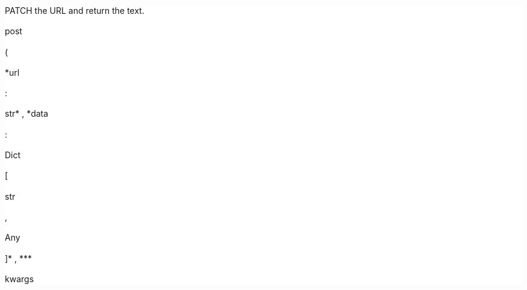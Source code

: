 

 PATCH the URL and return the text.
 








 post
 


 (
 
*url
 



 :
 





 str*
 ,
 *data
 



 :
 





 Dict
 


 [
 


 str
 


 ,
 




 Any
 


 ]*
 ,
 *\*\*
 



 kwargs
 


